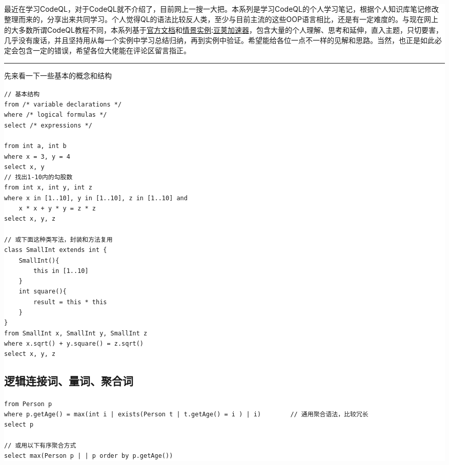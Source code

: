 
最近在学习CodeQL，对于CodeQL就不介绍了，目前网上一搜一大把。本系列是学习CodeQL的个人学习笔记，根据个人知识库笔记修改整理而来的，分享出来共同学习。个人觉得QL的语法比较反人类，至少与目前主流的这些OOP语言相比，还是有一定难度的。与现在网上的大多数所谓CodeQL教程不同，本系列基于[官方文档](https://github.com)和[情景实例](https://github.com):[豆荚加速器](https://yirou.org)，包含大量的个人理解、思考和延伸，直入主题，只切要害，几乎没有废话，并且坚持用从每一个实例中学习总结归纳，再到实例中验证。希望能给各位一点不一样的见解和思路。当然，也正是如此必定会包含一定的错误，希望各位大佬能在评论区留言指正。




---


先来看一下一些基本的概念和结构



```
// 基本结构
from /* variable declarations */
where /* logical formulas */
select /* expressions */

from int a, int b
where x = 3, y = 4
select x, y
// 找出1-10内的勾股数
from int x, int y, int z
where x in [1..10], y in [1..10], z in [1..10] and
    x * x + y * y = z * z
select x, y, z

// 或下面这种类写法，封装和方法复用
class SmallInt extends int {
    SmallInt(){
        this in [1..10]
    }
    int square(){
        result = this * this
    }
}
from SmallInt x, SmallInt y, SmallInt z
where x.sqrt() + y.square() = z.sqrt()
select x, y, z

```

## 逻辑连接词、量词、聚合词



```
from Person p
where p.getAge() = max(int i | exists(Person t | t.getAge() = i ) | i)        // 通用聚合语法，比较冗长
select p

// 或用以下有序聚合方式
select max(Person p | | p order by p.getAge())

```

